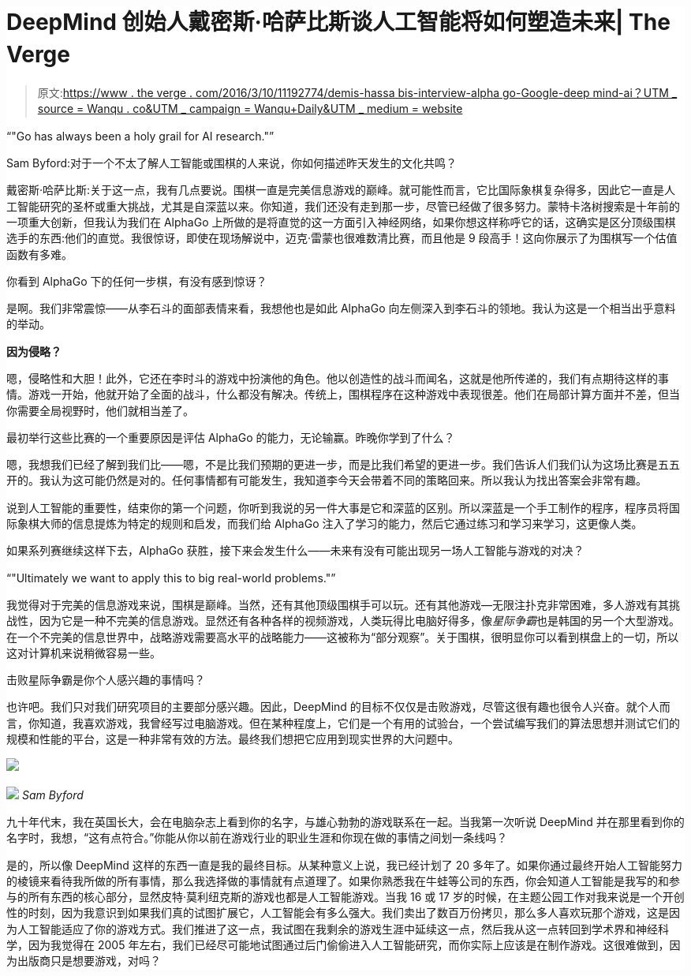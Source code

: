 # DeepMind 创始人戴密斯·哈萨比斯谈人工智能将如何塑造未来| The Verge

> 原文:[https://www . the verge . com/2016/3/10/11192774/demis-hassa bis-interview-alpha go-Google-deep mind-ai？UTM _ source = Wanqu . co&UTM _ campaign = Wanqu+Daily&UTM _ medium = website](https://www.theverge.com/2016/3/10/11192774/demis-hassabis-interview-alphago-google-deepmind-ai?utm_source=wanqu.co&utm_campaign=Wanqu+Daily&utm_medium=website)

<q class="center">"Go has always been a holy grail for AI research."</q>

Sam Byford:对于一个不太了解人工智能或围棋的人来说，你如何描述昨天发生的文化共鸣？

戴密斯·哈萨比斯:关于这一点，我有几点要说。围棋一直是完美信息游戏的巅峰。就可能性而言，它比国际象棋复杂得多，因此它一直是人工智能研究的圣杯或重大挑战，尤其是自深蓝以来。你知道，我们还没有走到那一步，尽管已经做了很多努力。蒙特卡洛树搜索是十年前的一项重大创新，但我认为我们在 AlphaGo 上所做的是将直觉的这一方面引入神经网络，如果你想这样称呼它的话，这确实是区分顶级围棋选手的东西:他们的直觉。我很惊讶，即使在现场解说中，迈克·雷蒙也很难数清比赛，而且他是 9 段高手！这向你展示了为围棋写一个估值函数有多难。

你看到 AlphaGo 下的任何一步棋，有没有感到惊讶？

是啊。我们非常震惊——从李石斗的面部表情来看，我想他也是如此 AlphaGo 向左侧深入到李石斗的领地。我认为这是一个相当出乎意料的举动。

**因为侵略？**

嗯，侵略性和大胆！此外，它还在李时斗的游戏中扮演他的角色。他以创造性的战斗而闻名，这就是他所传递的，我们有点期待这样的事情。游戏一开始，他就开始了全面的战斗，什么都没有解决。传统上，围棋程序在这种游戏中表现很差。他们在局部计算方面并不差，但当你需要全局视野时，他们就相当差了。

最初举行这些比赛的一个重要原因是评估 AlphaGo 的能力，无论输赢。昨晚你学到了什么？

嗯，我想我们已经了解到我们比——嗯，不是比我们预期的更进一步，而是比我们希望的更进一步。我们告诉人们我们认为这场比赛是五五开的。我认为这可能仍然是对的。任何事情都有可能发生，我知道李今天会带着不同的策略回来。所以我认为找出答案会非常有趣。

说到人工智能的重要性，结束你的第一个问题，你听到我说的另一件大事是它和深蓝的区别。所以深蓝是一个手工制作的程序，程序员将国际象棋大师的信息提炼为特定的规则和启发，而我们给 AlphaGo 注入了学习的能力，然后它通过练习和学习来学习，这更像人类。

如果系列赛继续这样下去，AlphaGo 获胜，接下来会发生什么——未来有没有可能出现另一场人工智能与游戏的对决？

<aside class="float-right"><q>"Ultimately we want to apply this to big real-world problems."</q></aside>

我觉得对于完美的信息游戏来说，围棋是巅峰。当然，还有其他顶级围棋手可以玩。还有其他游戏—无限注扑克非常困难，多人游戏有其挑战性，因为它是一种不完美的信息游戏。显然还有各种各样的视频游戏，人类玩得比电脑好得多，像*星际争霸*也是韩国的另一个大型游戏。在一个不完美的信息世界中，战略游戏需要高水平的战略能力——这被称为“部分观察”。关于围棋，很明显你可以看到棋盘上的一切，所以这对计算机来说稍微容易一些。

击败星际争霸是你个人感兴趣的事情吗？

也许吧。我们只对我们研究项目的主要部分感兴趣。因此，DeepMind 的目标不仅仅是击败游戏，尽管这很有趣也很令人兴奋。就个人而言，你知道，我喜欢游戏，我曾经写过电脑游戏。但在某种程度上，它们是一个有用的试验台，一个尝试编写我们的算法思想并测试它们的规模和性能的平台，这是一种非常有效的方法。最终我们想把它应用到现实世界的大问题中。

![ ](../Images/aef335eb562a1da6957ce25a574b4aa1.png)

<noscript><img alt=" " src="../Images/222f0a61f383a3d5ed8ae89744897292.png" data-original-src="https://cdn.vox-cdn.com/thumbor/9UHXSgsTe0jGL_4OUyxRqs_vUMY=/cdn.vox-cdn.com/uploads/chorus_asset/file/6171441/DSCF3953.0.jpg"/></noscript> <cite>Sam Byford</cite>

九十年代末，我在英国长大，会在电脑杂志上看到你的名字，与雄心勃勃的游戏联系在一起。当我第一次听说 DeepMind 并在那里看到你的名字时，我想，“这有点符合。”你能从你以前在游戏行业的职业生涯和你现在做的事情之间划一条线吗？

是的，所以像 DeepMind 这样的东西一直是我的最终目标。从某种意义上说，我已经计划了 20 多年了。如果你通过最终开始人工智能努力的棱镜来看待我所做的所有事情，那么我选择做的事情就有点道理了。如果你熟悉我在牛蛙等公司的东西，你会知道人工智能是我写的和参与的所有东西的核心部分，显然皮特·莫利纽克斯的游戏也都是人工智能游戏。当我 16 或 17 岁的时候，在主题公园工作对我来说是一个开创性的时刻，因为我意识到如果我们真的试图扩展它，人工智能会有多么强大。我们卖出了数百万份拷贝，那么多人喜欢玩那个游戏，这是因为人工智能适应了你的游戏方式。我们推进了这一点，我试图在我剩余的游戏生涯中延续这一点，然后我从这一点转回到学术界和神经科学，因为我觉得在 2005 年左右，我们已经尽可能地试图通过后门偷偷进入人工智能研究，而你实际上应该是在制作游戏。这很难做到，因为出版商只是想要游戏，对吗？
